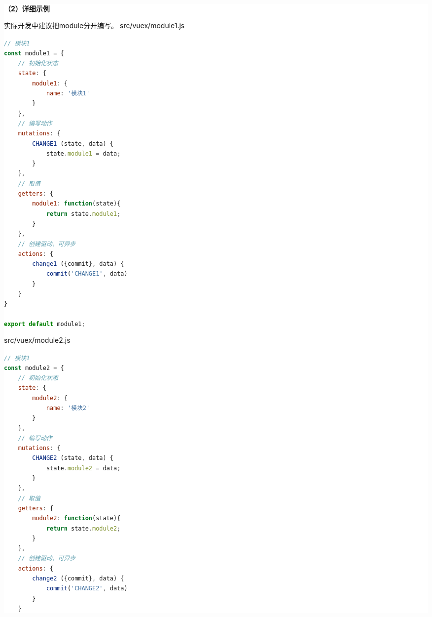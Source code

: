**（2）详细示例**

实际开发中建议把module分开编写。
src/vuex/module1.js

```javascript
// 模块1
const module1 = {
    // 初始化状态
    state: {
        module1: {
            name: '模块1'
        }
    },
    // 编写动作
    mutations: {
        CHANGE1 (state, data) {
            state.module1 = data;
        }
    },
    // 取值
    getters: {
        module1: function(state){
            return state.module1;
        }
    },
    // 创建驱动，可异步
    actions: {
        change1 ({commit}, data) {
            commit('CHANGE1', data)
        }
    }
}

export default module1;
```

src/vuex/module2.js

```javascript
// 模块1
const module2 = {
    // 初始化状态
    state: {
        module2: {
            name: '模块2'
        }
    },
    // 编写动作
    mutations: {
        CHANGE2 (state, data) {
            state.module2 = data;
        }
    },
    // 取值
    getters: {
        module2: function(state){
            return state.module2;
        }
    },
    // 创建驱动，可异步
    actions: {
        change2 ({commit}, data) {
            commit('CHANGE2', data)
        }
    }
```